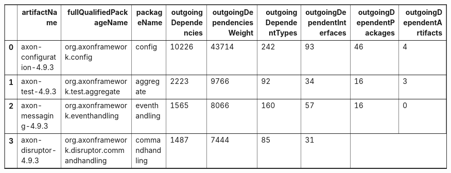 


<div>
<table border="1" class="dataframe">
  <thead>
    <tr style="text-align: right;">
      <th></th>
      <th>artifactName</th>
      <th>fullQualifiedPackageName</th>
      <th>packageName</th>
      <th>outgoingDependencies</th>
      <th>outgoingDependenciesWeight</th>
      <th>outgoingDependentTypes</th>
      <th>outgoingDependentInterfaces</th>
      <th>outgoingDependentPackages</th>
      <th>outgoingDependentArtifacts</th>
    </tr>
  </thead>
  <tbody>
    <tr>
      <th>0</th>
      <td>axon-configuration-4.9.3</td>
      <td>org.axonframework.config</td>
      <td>config</td>
      <td>10226</td>
      <td>43714</td>
      <td>242</td>
      <td>93</td>
      <td>46</td>
      <td>4</td>
    </tr>
    <tr>
      <th>1</th>
      <td>axon-test-4.9.3</td>
      <td>org.axonframework.test.aggregate</td>
      <td>aggregate</td>
      <td>2223</td>
      <td>9766</td>
      <td>92</td>
      <td>34</td>
      <td>16</td>
      <td>3</td>
    </tr>
    <tr>
      <th>2</th>
      <td>axon-messaging-4.9.3</td>
      <td>org.axonframework.eventhandling</td>
      <td>eventhandling</td>
      <td>1565</td>
      <td>8066</td>
      <td>160</td>
      <td>57</td>
      <td>16</td>
      <td>0</td>
    </tr>
    <tr>
      <th>3</th>
      <td>axon-disruptor-4.9.3</td>
      <td>org.axonframework.disruptor.commandhandling</td>
      <td>commandhandling</td>
      <td>1487</td>
      <td>7444</td>
      <td>85</td>
      <td>31</td>